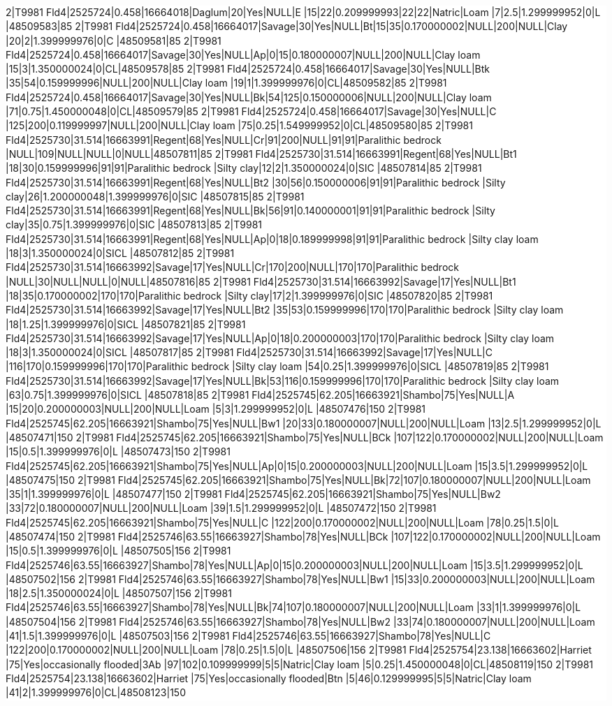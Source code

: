2|T9981 Fld4|2525724|0.458|16664018|Daglum|20|Yes|NULL|E |15|22|0.209999993|22|22|Natric|Loam  |7|2.5|1.299999952|0|L |48509583|85
2|T9981 Fld4|2525724|0.458|16664017|Savage|30|Yes|NULL|Bt|15|35|0.170000002|NULL|200|NULL|Clay  |20|2|1.399999976|0|C |48509581|85
2|T9981 Fld4|2525724|0.458|16664017|Savage|30|Yes|NULL|Ap|0|15|0.180000007|NULL|200|NULL|Clay loam |15|3|1.350000024|0|CL|48509578|85
2|T9981 Fld4|2525724|0.458|16664017|Savage|30|Yes|NULL|Btk   |35|54|0.159999996|NULL|200|NULL|Clay loam |19|1|1.399999976|0|CL|48509582|85
2|T9981 Fld4|2525724|0.458|16664017|Savage|30|Yes|NULL|Bk|54|125|0.150000006|NULL|200|NULL|Clay loam |71|0.75|1.450000048|0|CL|48509579|85
2|T9981 Fld4|2525724|0.458|16664017|Savage|30|Yes|NULL|C |125|200|0.119999997|NULL|200|NULL|Clay loam |75|0.25|1.549999952|0|CL|48509580|85
2|T9981 Fld4|2525730|31.514|16663991|Regent|68|Yes|NULL|Cr|91|200|NULL|91|91|Paralithic bedrock  |NULL|109|NULL|NULL|0|NULL|48507811|85
2|T9981 Fld4|2525730|31.514|16663991|Regent|68|Yes|NULL|Bt1   |18|30|0.159999996|91|91|Paralithic bedrock  |Silty clay|12|2|1.350000024|0|SIC   |48507814|85
2|T9981 Fld4|2525730|31.514|16663991|Regent|68|Yes|NULL|Bt2   |30|56|0.150000006|91|91|Paralithic bedrock  |Silty clay|26|1.200000048|1.399999976|0|SIC   |48507815|85
2|T9981 Fld4|2525730|31.514|16663991|Regent|68|Yes|NULL|Bk|56|91|0.140000001|91|91|Paralithic bedrock  |Silty clay|35|0.75|1.399999976|0|SIC   |48507813|85
2|T9981 Fld4|2525730|31.514|16663991|Regent|68|Yes|NULL|Ap|0|18|0.189999998|91|91|Paralithic bedrock  |Silty clay loam |18|3|1.350000024|0|SICL  |48507812|85
2|T9981 Fld4|2525730|31.514|16663992|Savage|17|Yes|NULL|Cr|170|200|NULL|170|170|Paralithic bedrock  |NULL|30|NULL|NULL|0|NULL|48507816|85
2|T9981 Fld4|2525730|31.514|16663992|Savage|17|Yes|NULL|Bt1   |18|35|0.170000002|170|170|Paralithic bedrock  |Silty clay|17|2|1.399999976|0|SIC   |48507820|85
2|T9981 Fld4|2525730|31.514|16663992|Savage|17|Yes|NULL|Bt2   |35|53|0.159999996|170|170|Paralithic bedrock  |Silty clay loam |18|1.25|1.399999976|0|SICL  |48507821|85
2|T9981 Fld4|2525730|31.514|16663992|Savage|17|Yes|NULL|Ap|0|18|0.200000003|170|170|Paralithic bedrock  |Silty clay loam |18|3|1.350000024|0|SICL  |48507817|85
2|T9981 Fld4|2525730|31.514|16663992|Savage|17|Yes|NULL|C |116|170|0.159999996|170|170|Paralithic bedrock  |Silty clay loam |54|0.25|1.399999976|0|SICL  |48507819|85
2|T9981 Fld4|2525730|31.514|16663992|Savage|17|Yes|NULL|Bk|53|116|0.159999996|170|170|Paralithic bedrock  |Silty clay loam |63|0.75|1.399999976|0|SICL  |48507818|85
2|T9981 Fld4|2525745|62.205|16663921|Shambo|75|Yes|NULL|A |15|20|0.200000003|NULL|200|NULL|Loam  |5|3|1.299999952|0|L |48507476|150
2|T9981 Fld4|2525745|62.205|16663921|Shambo|75|Yes|NULL|Bw1   |20|33|0.180000007|NULL|200|NULL|Loam  |13|2.5|1.299999952|0|L |48507471|150
2|T9981 Fld4|2525745|62.205|16663921|Shambo|75|Yes|NULL|BCk   |107|122|0.170000002|NULL|200|NULL|Loam  |15|0.5|1.399999976|0|L |48507473|150
2|T9981 Fld4|2525745|62.205|16663921|Shambo|75|Yes|NULL|Ap|0|15|0.200000003|NULL|200|NULL|Loam  |15|3.5|1.299999952|0|L |48507475|150
2|T9981 Fld4|2525745|62.205|16663921|Shambo|75|Yes|NULL|Bk|72|107|0.180000007|NULL|200|NULL|Loam  |35|1|1.399999976|0|L |48507477|150
2|T9981 Fld4|2525745|62.205|16663921|Shambo|75|Yes|NULL|Bw2   |33|72|0.180000007|NULL|200|NULL|Loam  |39|1.5|1.299999952|0|L |48507472|150
2|T9981 Fld4|2525745|62.205|16663921|Shambo|75|Yes|NULL|C |122|200|0.170000002|NULL|200|NULL|Loam  |78|0.25|1.5|0|L |48507474|150
2|T9981 Fld4|2525746|63.55|16663927|Shambo|78|Yes|NULL|BCk   |107|122|0.170000002|NULL|200|NULL|Loam  |15|0.5|1.399999976|0|L |48507505|156
2|T9981 Fld4|2525746|63.55|16663927|Shambo|78|Yes|NULL|Ap|0|15|0.200000003|NULL|200|NULL|Loam  |15|3.5|1.299999952|0|L |48507502|156
2|T9981 Fld4|2525746|63.55|16663927|Shambo|78|Yes|NULL|Bw1   |15|33|0.200000003|NULL|200|NULL|Loam  |18|2.5|1.350000024|0|L |48507507|156
2|T9981 Fld4|2525746|63.55|16663927|Shambo|78|Yes|NULL|Bk|74|107|0.180000007|NULL|200|NULL|Loam  |33|1|1.399999976|0|L |48507504|156
2|T9981 Fld4|2525746|63.55|16663927|Shambo|78|Yes|NULL|Bw2   |33|74|0.180000007|NULL|200|NULL|Loam  |41|1.5|1.399999976|0|L |48507503|156
2|T9981 Fld4|2525746|63.55|16663927|Shambo|78|Yes|NULL|C |122|200|0.170000002|NULL|200|NULL|Loam  |78|0.25|1.5|0|L |48507506|156
2|T9981 Fld4|2525754|23.138|16663602|Harriet   |75|Yes|occasionally flooded|3Ab   |97|102|0.109999999|5|5|Natric|Clay loam |5|0.25|1.450000048|0|CL|48508119|150
2|T9981 Fld4|2525754|23.138|16663602|Harriet   |75|Yes|occasionally flooded|Btn   |5|46|0.129999995|5|5|Natric|Clay loam |41|2|1.399999976|0|CL|48508123|150